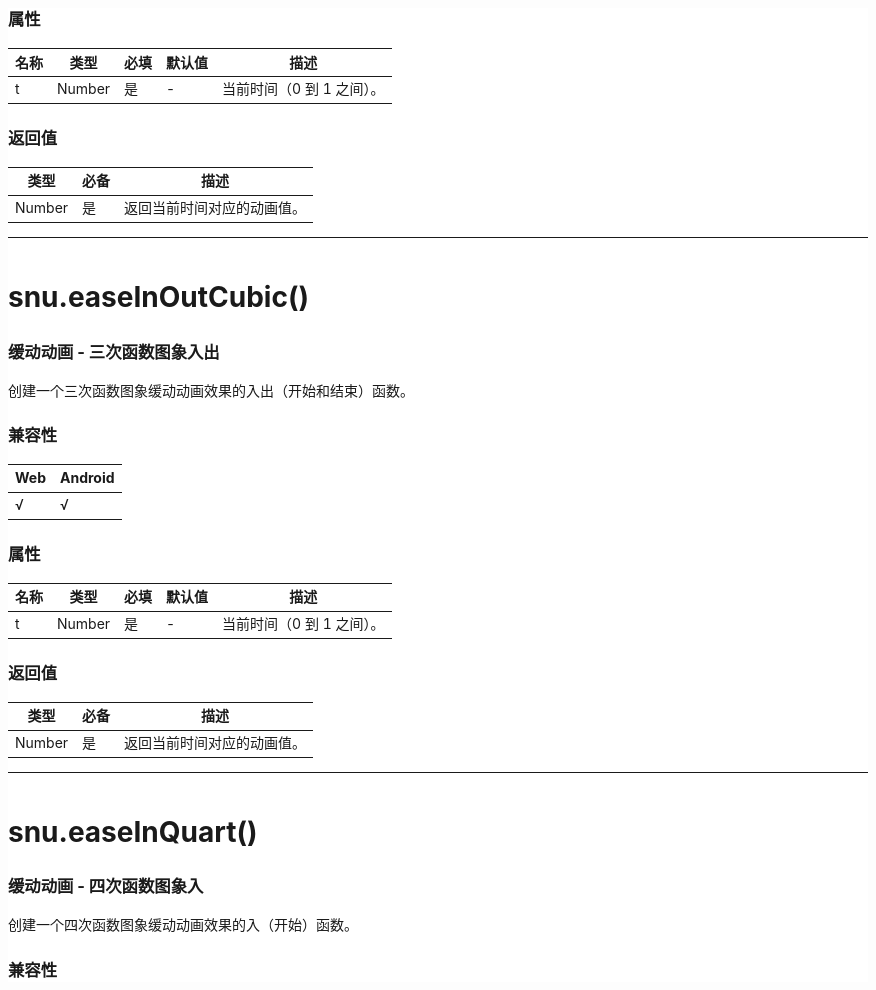 ### 属性

| 名称 | 类型   | 必填 | 默认值 | 描述                      |
| ---- | ------ | ---- | ------ | ------------------------- |
| t    | Number | 是   | -      | 当前时间（0 到 1 之间）。 |

### 返回值

| 类型   | 必备 | 描述                       |
| ------ | ---- | -------------------------- |
| Number | 是   | 返回当前时间对应的动画值。 |

---

# snu.easeInOutCubic()

### **缓动动画 - 三次函数图象入出**

创建一个三次函数图象缓动动画效果的入出（开始和结束）函数。

### 兼容性

| Web  | Android |
| ---- | ------- |
| √    | √       |

### 属性

| 名称 | 类型   | 必填 | 默认值 | 描述                      |
| ---- | ------ | ---- | ------ | ------------------------- |
| t    | Number | 是   | -      | 当前时间（0 到 1 之间）。 |

### 返回值

| 类型   | 必备 | 描述                       |
| ------ | ---- | -------------------------- |
| Number | 是   | 返回当前时间对应的动画值。 |

---

# snu.easeInQuart()

### **缓动动画 - 四次函数图象入**

创建一个四次函数图象缓动动画效果的入（开始）函数。

### 兼容性
